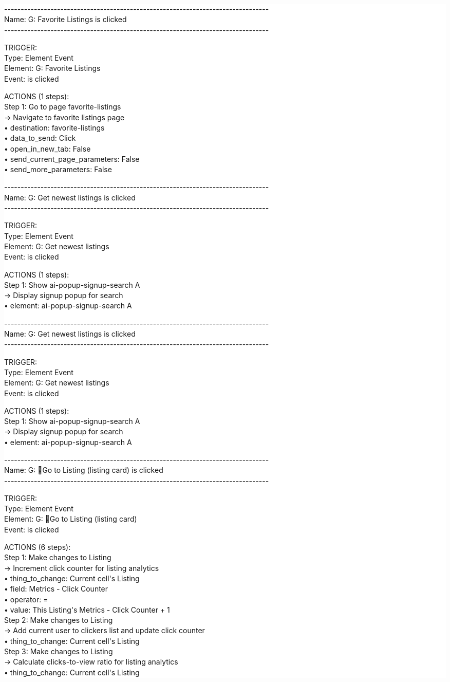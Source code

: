 \--------------------------------------------------------------------------------  
Name: G: Favorite Listings is clicked  
\--------------------------------------------------------------------------------

TRIGGER:  
  Type: Element Event  
  Element: G: Favorite Listings  
  Event: is clicked

ACTIONS (1 steps):  
  Step 1: Go to page favorite-listings  
    → Navigate to favorite listings page  
      • destination: favorite-listings  
      • data\_to\_send: Click  
      • open\_in\_new\_tab: False  
      • send\_current\_page\_parameters: False  
      • send\_more\_parameters: False

\--------------------------------------------------------------------------------  
Name: G: Get newest listings is clicked  
\--------------------------------------------------------------------------------

TRIGGER:  
  Type: Element Event  
  Element: G: Get newest listings  
  Event: is clicked

ACTIONS (1 steps):  
  Step 1: Show ai-popup-signup-search A  
    → Display signup popup for search  
      • element: ai-popup-signup-search A

\--------------------------------------------------------------------------------  
Name: G: Get newest listings is clicked  
\--------------------------------------------------------------------------------

TRIGGER:  
  Type: Element Event  
  Element: G: Get newest listings  
  Event: is clicked

ACTIONS (1 steps):  
  Step 1: Show ai-popup-signup-search A  
    → Display signup popup for search  
      • element: ai-popup-signup-search A

\--------------------------------------------------------------------------------  
Name: G: 🔘Go to Listing (listing card) is clicked  
\--------------------------------------------------------------------------------

TRIGGER:  
  Type: Element Event  
  Element: G: 🔘Go to Listing (listing card)  
  Event: is clicked

ACTIONS (6 steps):  
  Step 1: Make changes to Listing  
    → Increment click counter for listing analytics  
      • thing\_to\_change: Current cell's Listing  
      • field: Metrics \- Click Counter  
      • operator: \=  
      • value: This Listing's Metrics \- Click Counter \+ 1  
  Step 2: Make changes to Listing  
    → Add current user to clickers list and update click counter  
      • thing\_to\_change: Current cell's Listing  
  Step 3: Make changes to Listing  
    → Calculate clicks-to-view ratio for listing analytics  
      • thing\_to\_change: Current cell's Listing  